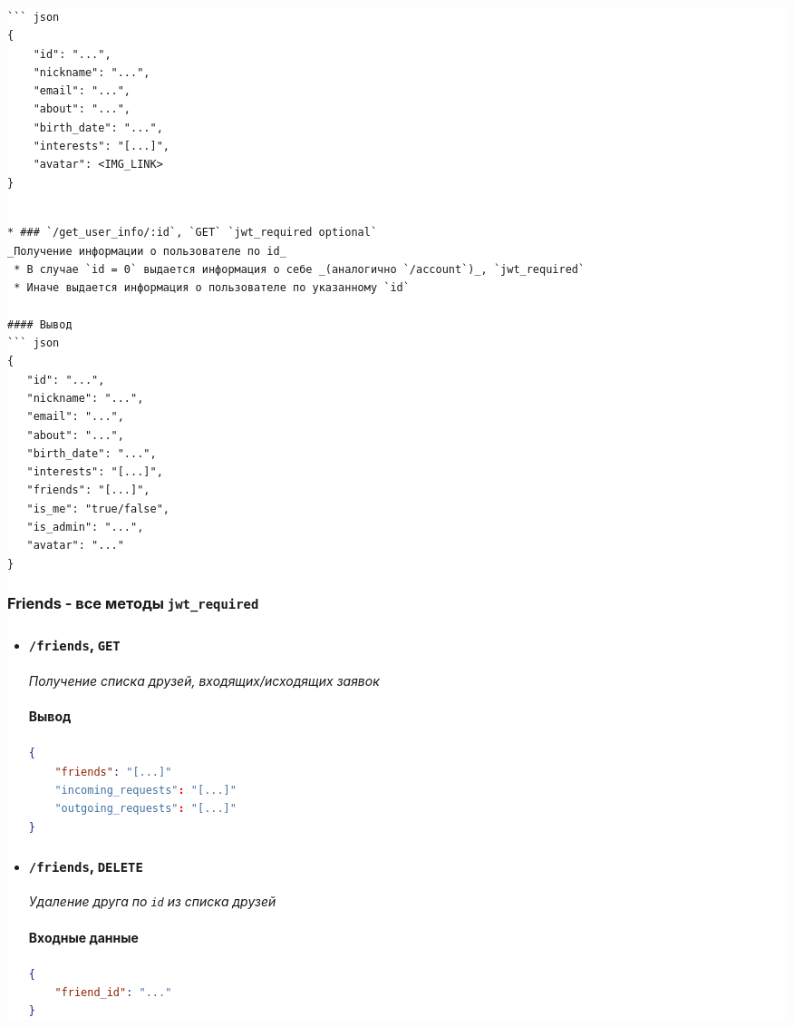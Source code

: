     ``` json
    {
        "id": "...",
        "nickname": "...",
        "email": "...",
        "about": "...",
        "birth_date": "...",
        "interests": "[...]",
        "avatar": <IMG_LINK>
    }
   ```

* ### `/get_user_info/:id`, `GET` `jwt_required optional`
  _Получение информации о пользователе по id_
    * В случае `id = 0` выдается информация о себе _(аналогично `/account`)_, `jwt_required`
    * Иначе выдается информация о пользователе по указанному `id`

  #### Вывод
  ``` json
  {
      "id": "...",
      "nickname": "...",
      "email": "...",
      "about": "...",
      "birth_date": "...",
      "interests": "[...]",
      "friends": "[...]",
      "is_me": "true/false",
      "is_admin": "...",
      "avatar": "..."
  }
  ```

### Friends - все методы `jwt_required`

* ### `/friends`, `GET`
  _Получение списка друзей, входящих/исходящих заявок_

  #### Вывод
    ``` json
  {
        "friends": "[...]"
        "incoming_requests": "[...]"
        "outgoing_requests": "[...]"
  }
    ```

* ### `/friends`, `DELETE`
  _Удаление друга по `id` из списка друзей_
  #### Входные данные
    ``` json
  {
        "friend_id": "..."
  }
    ```
